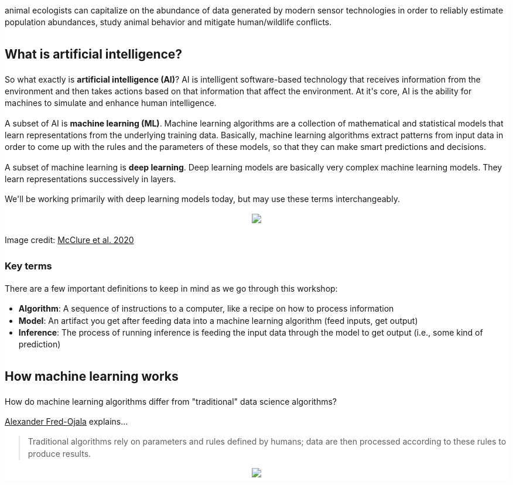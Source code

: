 animal ecologists can capitalize on the abundance of data generated by modern sensor technologies in order to reliably estimate population abundances, study animal behavior and mitigate human/wildlife conflicts.


 
 
 
## What is artificial intelligence?

So what exactly is **artificial intelligence (AI)**? AI is intelligent software-based technology that receives information from the environment and then takes actions based on that information that affect the environment. At it's core, AI is the ability for machines to simulate and enhance human intelligence. 

A subset of AI is **machine learning (ML)**. Machine learning algorithms are a collection of mathematical and statistical models that learn representations from the underlying training data. Basically, machine learning algorithms extract patterns from input data in order to come up with the rules and the parameters of these models, so that they can make smart predictions and decisions. 

A subset of machine learning is **deep learning**. Deep learning models are basically very complex machine learning models. They learn representations successively in layers.

We'll be working primarily with deep learning models today, but may use these terms interchangeably. 

<p align="center">
  <img src="https://i.imgur.com/TNDF3fR.png" width="600"/>
</p>

Image credit: [McClure et al. 2020](https://www.sciencedirect.com/science/article/pii/S2666389920301434)

### Key terms

There are a few important definitions to keep in mind as we go through this workshop: 

-	**Algorithm**: A sequence of instructions to a computer, like a recipe on how to process information
- **Model**: An artifact you get after feeding data into a machine learning algorithm (feed inputs, get output)
- **Inference**: The process of running inference is feeding the input data through the model to get output (i.e., some kind of prediction) 

## How machine learning works 

How do machine learning algorithms differ from "traditional" data science algorithms? 

[Alexander Fred-Ojala](XXX) explains... 

>Traditional algorithms rely on parameters and rules defined by humans; data are then processed according to these rules to produce results.

<p align="center">
  <img src="https://i.imgur.com/07d7iPV.png" width="300"/>
</p>
